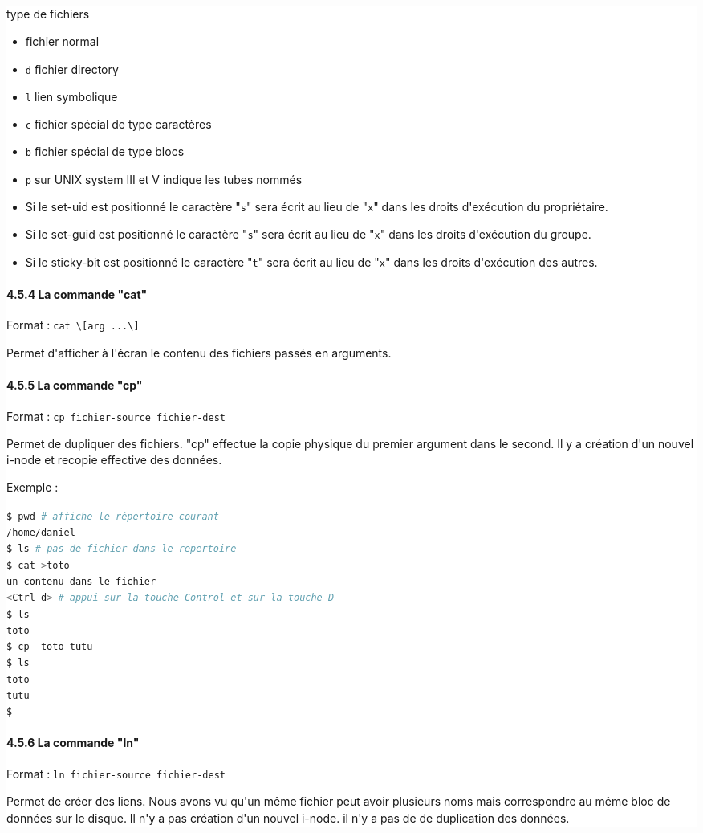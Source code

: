 type de fichiers

- fichier normal
- `d` fichier directory
- `l` lien symbolique
- `c` fichier spécial de type caractères
- `b` fichier spécial de type blocs
- `p` sur UNIX system III et V indique les tubes nommés

-   Si le set-uid est positionné le caractère "`s`" sera écrit au lieu de "`x`" dans les droits d'exécution du propriétaire.

-   Si le set-guid est positionné le caractère "`s`" sera écrit au lieu de "`x`" dans les droits d'exécution du groupe.

-   Si le sticky-bit est positionné le caractère "`t`" sera écrit au lieu de "`x`" dans les droits d'exécution des autres.

#### 4.5.4 La commande "cat"

Format : `cat \[arg ...\]`

Permet d'afficher à l'écran le contenu des fichiers passés en arguments.

#### 4.5.5 La commande "cp"

Format : `cp fichier-source fichier-dest`

Permet de dupliquer des fichiers. "cp" effectue la copie physique du premier argument dans le second. Il y a création d'un nouvel i-node et recopie effective des données.

Exemple :

```sh
$ pwd # affiche le répertoire courant
/home/daniel
$ ls # pas de fichier dans le repertoire
$ cat >toto
un contenu dans le fichier
<Ctrl-d> # appui sur la touche Control et sur la touche D 
$ ls
toto
$ cp  toto tutu
$ ls
toto
tutu
$
```

#### 4.5.6 La commande "ln"

Format : `ln fichier-source fichier-dest`

Permet de créer des liens. Nous avons vu qu'un même fichier peut avoir plusieurs noms mais correspondre au même bloc de données sur le disque. Il n'y a pas création d'un nouvel i-node. il n'y a pas de de duplication des données.
